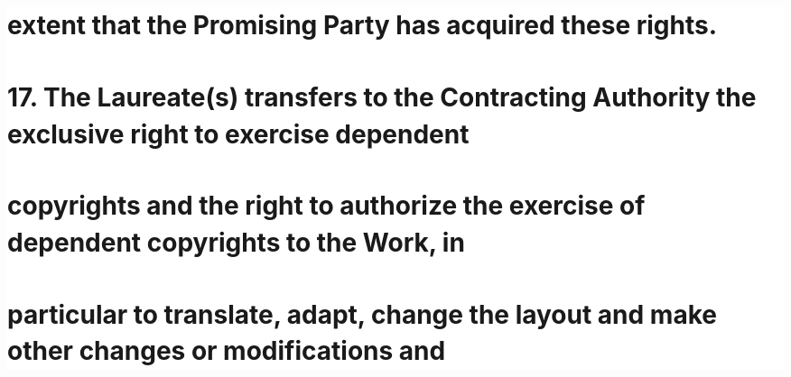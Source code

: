 
# extent that the Promising Party has acquired these rights.


# 17. The Laureate(s) transfers to the Contracting Authority the exclusive right to exercise dependent


# copyrights and the right to authorize the exercise of dependent copyrights to the Work, in


# particular to translate, adapt, change the layout and make other changes or modifications and



